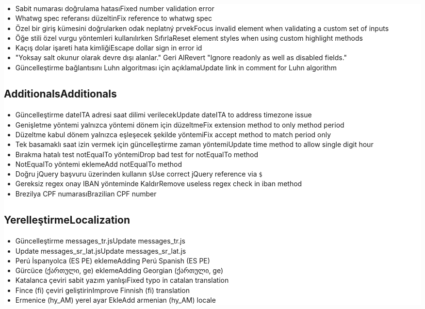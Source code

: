   * <span data-ttu-id="1266e-120">Sabit numarası doğrulama hatası</span><span class="sxs-lookup"><span data-stu-id="1266e-120">Fixed number validation error</span></span>
  * <span data-ttu-id="1266e-121">Whatwg spec referansı düzeltin</span><span class="sxs-lookup"><span data-stu-id="1266e-121">Fix reference to whatwg spec</span></span>
  * <span data-ttu-id="1266e-122">Özel bir giriş kümesini doğrularken odak neplatný prvek</span><span class="sxs-lookup"><span data-stu-id="1266e-122">Focus invalid element when validating a custom set of inputs</span></span>
  * <span data-ttu-id="1266e-123">Öğe stili özel vurgu yöntemleri kullanılırken Sıfırla</span><span class="sxs-lookup"><span data-stu-id="1266e-123">Reset element styles when using custom highlight methods</span></span>
  * <span data-ttu-id="1266e-124">Kaçış dolar işareti hata kimliği</span><span class="sxs-lookup"><span data-stu-id="1266e-124">Escape dollar sign in error id</span></span>
  * <span data-ttu-id="1266e-125">"Yoksay salt okunur olarak devre dışı alanlar." Geri Al</span><span class="sxs-lookup"><span data-stu-id="1266e-125">Revert "Ignore readonly as well as disabled fields."</span></span>
  * <span data-ttu-id="1266e-126">Güncelleştirme bağlantısını Luhn algoritması için açıklama</span><span class="sxs-lookup"><span data-stu-id="1266e-126">Update link in comment for Luhn algorithm</span></span>

## <a name="additionals"></a><span data-ttu-id="1266e-127">Additionals</span><span class="sxs-lookup"><span data-stu-id="1266e-127">Additionals</span></span>
  * <span data-ttu-id="1266e-128">Güncelleştirme dateITA adresi saat dilimi verilecek</span><span class="sxs-lookup"><span data-stu-id="1266e-128">Update dateITA to address timezone issue</span></span>
  * <span data-ttu-id="1266e-129">Genişletme yöntemi yalnızca yöntemi dönem için düzeltme</span><span class="sxs-lookup"><span data-stu-id="1266e-129">Fix extension method to only method period</span></span>
  * <span data-ttu-id="1266e-130">Düzeltme kabul dönem yalnızca eşleşecek şekilde yöntemi</span><span class="sxs-lookup"><span data-stu-id="1266e-130">Fix accept method to match period only</span></span>
  * <span data-ttu-id="1266e-131">Tek basamaklı saat izin vermek için güncelleştirme zaman yöntemi</span><span class="sxs-lookup"><span data-stu-id="1266e-131">Update time method to allow single digit hour</span></span>
  * <span data-ttu-id="1266e-132">Bırakma hatalı test notEqualTo yöntemi</span><span class="sxs-lookup"><span data-stu-id="1266e-132">Drop bad test for notEqualTo method</span></span>
  * <span data-ttu-id="1266e-133">NotEqualTo yöntemi ekleme</span><span class="sxs-lookup"><span data-stu-id="1266e-133">Add notEqualTo method</span></span>
  * <span data-ttu-id="1266e-134">Doğru jQuery başvuru üzerinden kullanın `$`</span><span class="sxs-lookup"><span data-stu-id="1266e-134">Use correct jQuery reference via `$`</span></span>
  * <span data-ttu-id="1266e-135">Gereksiz regex onay IBAN yönteminde Kaldır</span><span class="sxs-lookup"><span data-stu-id="1266e-135">Remove useless regex check in iban method</span></span>
  * <span data-ttu-id="1266e-136">Brezilya CPF numarası</span><span class="sxs-lookup"><span data-stu-id="1266e-136">Brazilian CPF number</span></span>

## <a name="localization"></a><span data-ttu-id="1266e-137">Yerelleştirme</span><span class="sxs-lookup"><span data-stu-id="1266e-137">Localization</span></span>
  * <span data-ttu-id="1266e-138">Güncelleştirme messages_tr.js</span><span class="sxs-lookup"><span data-stu-id="1266e-138">Update messages_tr.js</span></span>
  * <span data-ttu-id="1266e-139">Update messages_sr_lat.js</span><span class="sxs-lookup"><span data-stu-id="1266e-139">Update messages_sr_lat.js</span></span>
  * <span data-ttu-id="1266e-140">Perú İspanyolca (ES PE) ekleme</span><span class="sxs-lookup"><span data-stu-id="1266e-140">Adding Perú Spanish (ES PE)</span></span>
  * <span data-ttu-id="1266e-141">Gürcüce (ქართული, ge) ekleme</span><span class="sxs-lookup"><span data-stu-id="1266e-141">Adding Georgian (ქართული, ge)</span></span>
  * <span data-ttu-id="1266e-142">Katalanca çeviri sabit yazım yanlışı</span><span class="sxs-lookup"><span data-stu-id="1266e-142">Fixed typo in catalan translation</span></span>
  * <span data-ttu-id="1266e-143">Fince (fi) çeviri geliştirin</span><span class="sxs-lookup"><span data-stu-id="1266e-143">Improve Finnish (fi) translation</span></span>
  * <span data-ttu-id="1266e-144">Ermenice (hy_AM) yerel ayar Ekle</span><span class="sxs-lookup"><span data-stu-id="1266e-144">Add armenian (hy_AM) locale</span></span>